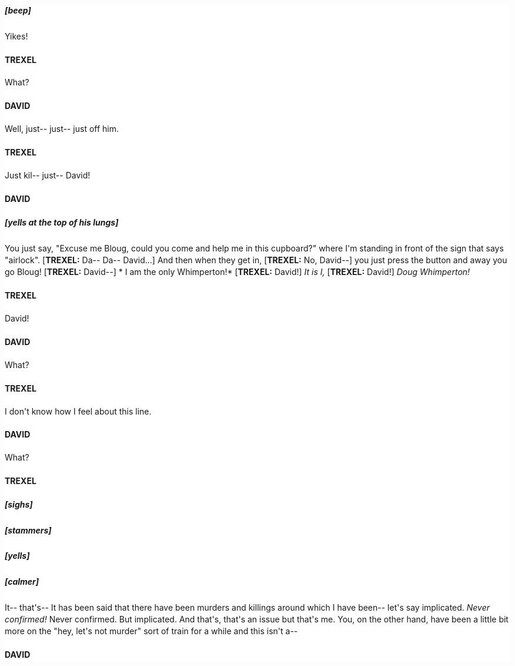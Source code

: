 ##### [beep]

Yikes!

#### TREXEL

What?

#### DAVID

Well, just-- just-- just off him.

#### TREXEL

Just kil-- just-- David!

#### DAVID

##### [yells at the top of his lungs]

You just say, "Excuse me Bloug, could you come and help me in this cupboard?" where I'm standing in front of the sign that says "airlock". [__TREXEL:__ Da-- Da-- David...] And then when they get in, [__TREXEL:__ No, David--] you just press the button and away you go Bloug! [__TREXEL:__ David--] * I am the only Whimperton!* [__TREXEL:__ David!] *It is I,* [__TREXEL:__ David!] *Doug Whimperton!*

#### TREXEL

David!

#### DAVID

What?

#### TREXEL

I don't know how I feel about this line.

#### DAVID

What?

#### TREXEL

##### [sighs]

##### [stammers]

##### [yells]

##### [calmer]

It-- that's--  It has been said that there have been murders and killings around which I have been--  let's say implicated.  *Never confirmed!*  Never confirmed. But implicated. And that's, that's an issue but that's me. You, on the other hand, have been a little bit more on the "hey, let's not murder" sort of train for a while and this isn't a--

#### DAVID
